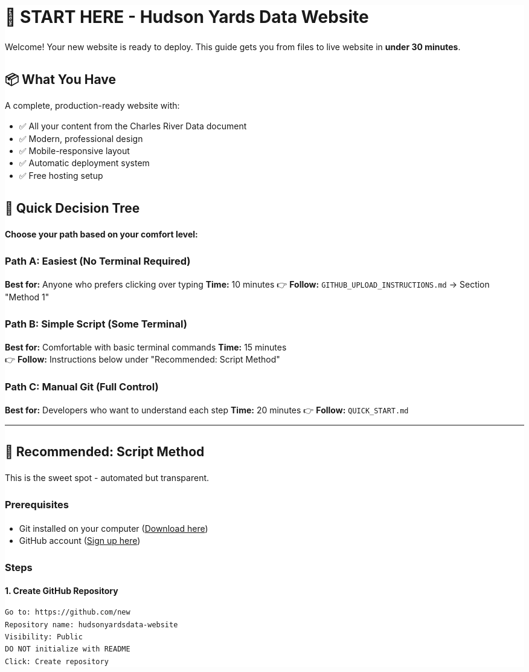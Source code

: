 # 🚀 START HERE - Hudson Yards Data Website

Welcome! Your new website is ready to deploy. This guide gets you from files to live website in **under 30 minutes**.

## 📦 What You Have

A complete, production-ready website with:
- ✅ All your content from the Charles River Data document
- ✅ Modern, professional design
- ✅ Mobile-responsive layout
- ✅ Automatic deployment system
- ✅ Free hosting setup

## 🎯 Quick Decision Tree

**Choose your path based on your comfort level:**

### Path A: Easiest (No Terminal Required)
**Best for:** Anyone who prefers clicking over typing
**Time:** 10 minutes
👉 **Follow:** `GITHUB_UPLOAD_INSTRUCTIONS.md` → Section "Method 1"

### Path B: Simple Script (Some Terminal)
**Best for:** Comfortable with basic terminal commands
**Time:** 15 minutes  
👉 **Follow:** Instructions below under "Recommended: Script Method"

### Path C: Manual Git (Full Control)
**Best for:** Developers who want to understand each step
**Time:** 20 minutes
👉 **Follow:** `QUICK_START.md`

---

## 🌟 Recommended: Script Method

This is the sweet spot - automated but transparent.

### Prerequisites
- Git installed on your computer ([Download here](https://git-scm.com/downloads))
- GitHub account ([Sign up here](https://github.com/signup))

### Steps

**1. Create GitHub Repository**
```
Go to: https://github.com/new
Repository name: hudsonyardsdata-website
Visibility: Public
DO NOT initialize with README
Click: Create repository
```
